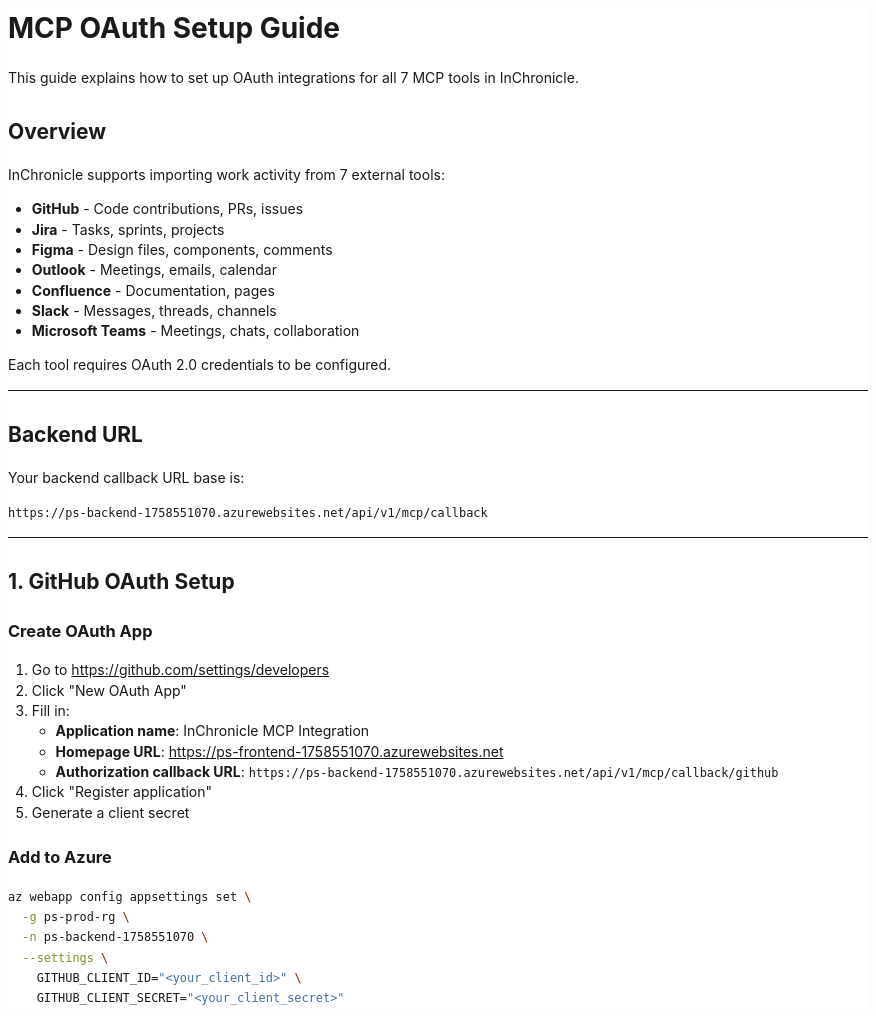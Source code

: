 # MCP OAuth Setup Guide

This guide explains how to set up OAuth integrations for all 7 MCP tools in InChronicle.

## Overview

InChronicle supports importing work activity from 7 external tools:
- **GitHub** - Code contributions, PRs, issues
- **Jira** - Tasks, sprints, projects
- **Figma** - Design files, components, comments
- **Outlook** - Meetings, emails, calendar
- **Confluence** - Documentation, pages
- **Slack** - Messages, threads, channels
- **Microsoft Teams** - Meetings, chats, collaboration

Each tool requires OAuth 2.0 credentials to be configured.

---

## Backend URL

Your backend callback URL base is:
```
https://ps-backend-1758551070.azurewebsites.net/api/v1/mcp/callback
```

---

## 1. GitHub OAuth Setup

### Create OAuth App
1. Go to https://github.com/settings/developers
2. Click "New OAuth App"
3. Fill in:
   - **Application name**: InChronicle MCP Integration
   - **Homepage URL**: https://ps-frontend-1758551070.azurewebsites.net
   - **Authorization callback URL**: `https://ps-backend-1758551070.azurewebsites.net/api/v1/mcp/callback/github`
4. Click "Register application"
5. Generate a client secret

### Add to Azure
```bash
az webapp config appsettings set \
  -g ps-prod-rg \
  -n ps-backend-1758551070 \
  --settings \
    GITHUB_CLIENT_ID="<your_client_id>" \
    GITHUB_CLIENT_SECRET="<your_client_secret>"
```
